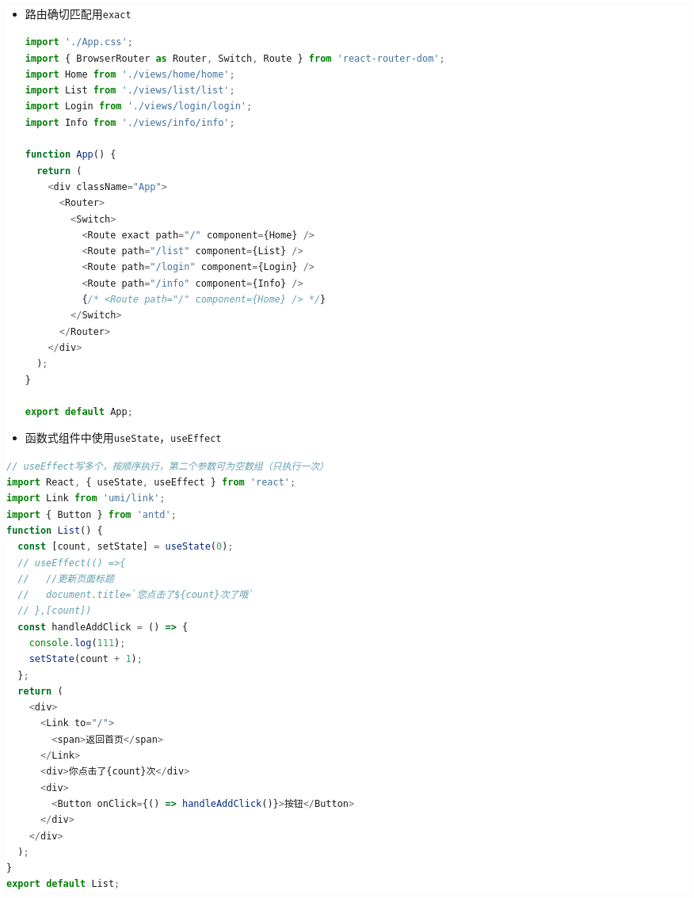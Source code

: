 - 路由确切匹配用`exact`

  ```js
  import './App.css';
  import { BrowserRouter as Router, Switch, Route } from 'react-router-dom';
  import Home from './views/home/home';
  import List from './views/list/list';
  import Login from './views/login/login';
  import Info from './views/info/info';

  function App() {
    return (
      <div className="App">
        <Router>
          <Switch>
            <Route exact path="/" component={Home} />
            <Route path="/list" component={List} />
            <Route path="/login" component={Login} />
            <Route path="/info" component={Info} />
            {/* <Route path="/" component={Home} /> */}
          </Switch>
        </Router>
      </div>
    );
  }

  export default App;
  ```

- 函数式组件中使用`useState`，`useEffect`

```js
// useEffect写多个，按顺序执行，第二个参数可为空数组（只执行一次）
import React, { useState, useEffect } from 'react';
import Link from 'umi/link';
import { Button } from 'antd';
function List() {
  const [count, setState] = useState(0);
  // useEffect(() =>{
  //   //更新⻚⾯标题
  //   document.title=`您点击了${count}次了哦`
  // },[count])
  const handleAddClick = () => {
    console.log(111);
    setState(count + 1);
  };
  return (
    <div>
      <Link to="/">
        <span>返回首页</span>
      </Link>
      <div>你点击了{count}次</div>
      <div>
        <Button onClick={() => handleAddClick()}>按钮</Button>
      </div>
    </div>
  );
}
export default List;
```
